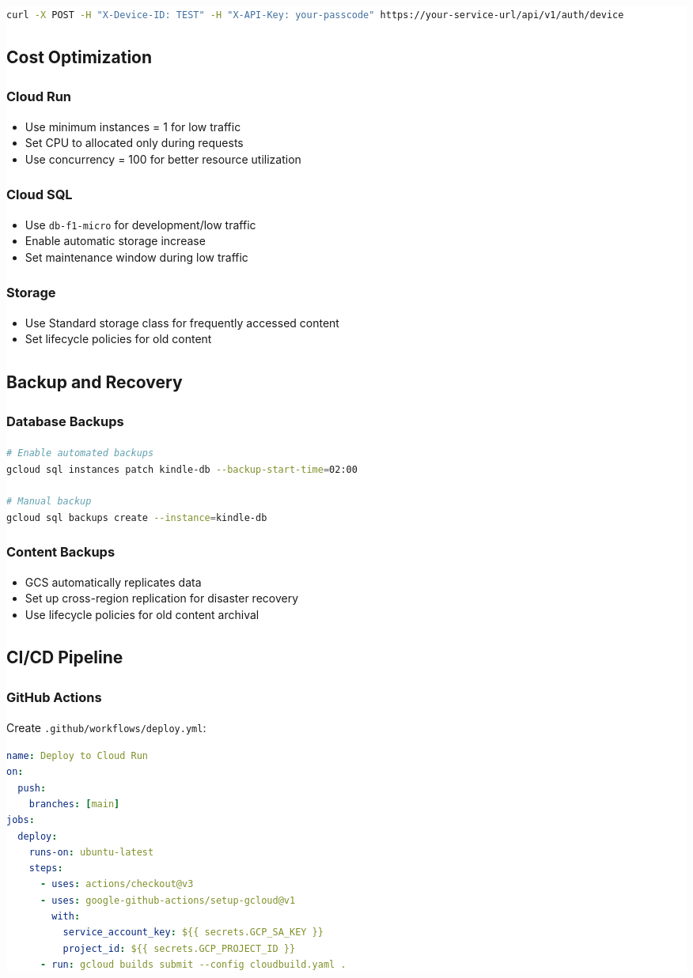```bash
curl -X POST -H "X-Device-ID: TEST" -H "X-API-Key: your-passcode" https://your-service-url/api/v1/auth/device
```

## Cost Optimization

### Cloud Run
- Use minimum instances = 1 for low traffic
- Set CPU to allocated only during requests
- Use concurrency = 100 for better resource utilization

### Cloud SQL
- Use `db-f1-micro` for development/low traffic
- Enable automatic storage increase
- Set maintenance window during low traffic

### Storage
- Use Standard storage class for frequently accessed content
- Set lifecycle policies for old content

## Backup and Recovery

### Database Backups
```bash
# Enable automated backups
gcloud sql instances patch kindle-db --backup-start-time=02:00

# Manual backup
gcloud sql backups create --instance=kindle-db
```

### Content Backups
- GCS automatically replicates data
- Set up cross-region replication for disaster recovery
- Use lifecycle policies for old content archival

## CI/CD Pipeline

### GitHub Actions
Create `.github/workflows/deploy.yml`:
```yaml
name: Deploy to Cloud Run
on:
  push:
    branches: [main]
jobs:
  deploy:
    runs-on: ubuntu-latest
    steps:
      - uses: actions/checkout@v3
      - uses: google-github-actions/setup-gcloud@v1
        with:
          service_account_key: ${{ secrets.GCP_SA_KEY }}
          project_id: ${{ secrets.GCP_PROJECT_ID }}
      - run: gcloud builds submit --config cloudbuild.yaml .
```
